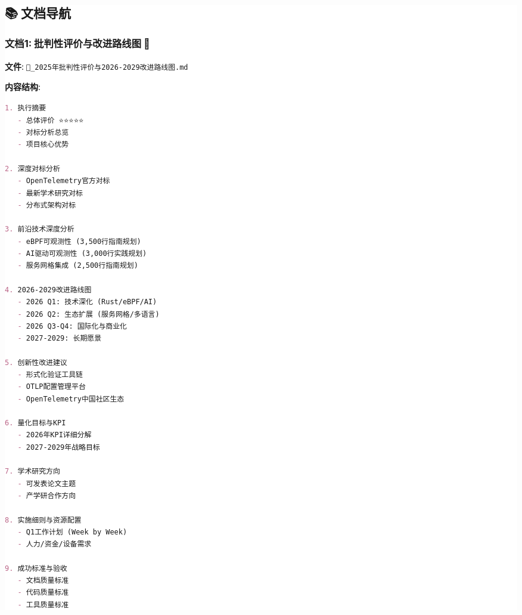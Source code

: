 
## 📚 文档导航

### 文档1: 批判性评价与改进路线图 🔬

**文件**: `🔬_2025年批判性评价与2026-2029改进路线图.md`

**内容结构**:

```markdown
1. 执行摘要
   - 总体评价 ⭐⭐⭐⭐⭐
   - 对标分析总览
   - 项目核心优势

2. 深度对标分析
   - OpenTelemetry官方对标
   - 最新学术研究对标
   - 分布式架构对标

3. 前沿技术深度分析
   - eBPF可观测性 (3,500行指南规划)
   - AI驱动可观测性 (3,000行实践规划)
   - 服务网格集成 (2,500行指南规划)

4. 2026-2029改进路线图
   - 2026 Q1: 技术深化 (Rust/eBPF/AI)
   - 2026 Q2: 生态扩展 (服务网格/多语言)
   - 2026 Q3-Q4: 国际化与商业化
   - 2027-2029: 长期愿景

5. 创新性改进建议
   - 形式化验证工具链
   - OTLP配置管理平台
   - OpenTelemetry中国社区生态

6. 量化目标与KPI
   - 2026年KPI详细分解
   - 2027-2029年战略目标

7. 学术研究方向
   - 可发表论文主题
   - 产学研合作方向

8. 实施细则与资源配置
   - Q1工作计划 (Week by Week)
   - 人力/资金/设备需求

9. 成功标准与验收
   - 文档质量标准
   - 代码质量标准
   - 工具质量标准
```
